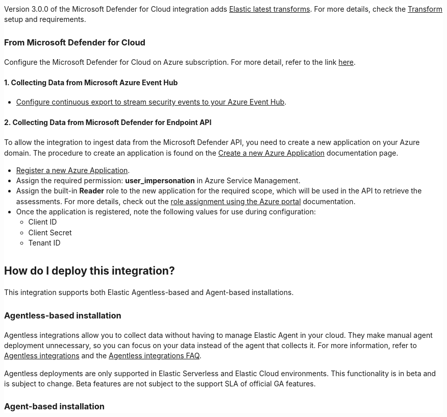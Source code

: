 Version 3.0.0 of the Microsoft Defender for Cloud integration adds [Elastic latest transforms](https://www.elastic.co/docs/explore-analyze/transforms/transform-overview#latest-transform-overview). For more details, check the [Transform](https://www.elastic.co/docs/explore-analyze/transforms/transform-setup) setup and requirements.

### From Microsoft Defender for Cloud

Configure the Microsoft Defender for Cloud on Azure subscription. For more detail, refer to the link [here](https://learn.microsoft.com/en-us/azure/defender-for-cloud/get-started).

#### 1. Collecting Data from Microsoft Azure Event Hub

- [Configure continuous export to stream security events to your Azure Event Hub](https://learn.microsoft.com/en-us/azure/defender-for-cloud/continuous-export).

#### 2. Collecting Data from Microsoft Defender for Endpoint API

To allow the integration to ingest data from the Microsoft Defender API, you need to create a new application on your Azure domain. The procedure to create an application is found on the [Create a new Azure Application](https://docs.microsoft.com/en-us/windows/security/threat-protection/microsoft-defender-atp/exposed-apis-create-app-webapp) documentation page.

- [Register a new Azure Application](https://learn.microsoft.com/en-us/rest/api/azure/?view=rest-defenderforcloud-composite-latest#register-your-client-application-with-microsoft-entra-id).
- Assign the required permission: **user_impersonation** in Azure Service Management.
- Assign the built-in **Reader** role to the new application for the required scope, which will be used in the API to retrieve the assessments. For more details, check out the [role assignment using the Azure portal](https://learn.microsoft.com/en-us/azure/role-based-access-control/role-assignments-portal) documentation.
- Once the application is registered, note the following values for use during configuration:
  - Client ID
  - Client Secret
  - Tenant ID

## How do I deploy this integration?

This integration supports both Elastic Agentless-based and Agent-based installations.

### Agentless-based installation

Agentless integrations allow you to collect data without having to manage Elastic Agent in your cloud. They make manual agent deployment unnecessary, so you can focus on your data instead of the agent that collects it. For more information, refer to [Agentless integrations](https://www.elastic.co/guide/en/serverless/current/security-agentless-integrations.html) and the [Agentless integrations FAQ](https://www.elastic.co/guide/en/serverless/current/agentless-integration-troubleshooting.html).

Agentless deployments are only supported in Elastic Serverless and Elastic Cloud environments. This functionality is in beta and is subject to change. Beta features are not subject to the support SLA of official GA features.

### Agent-based installation

